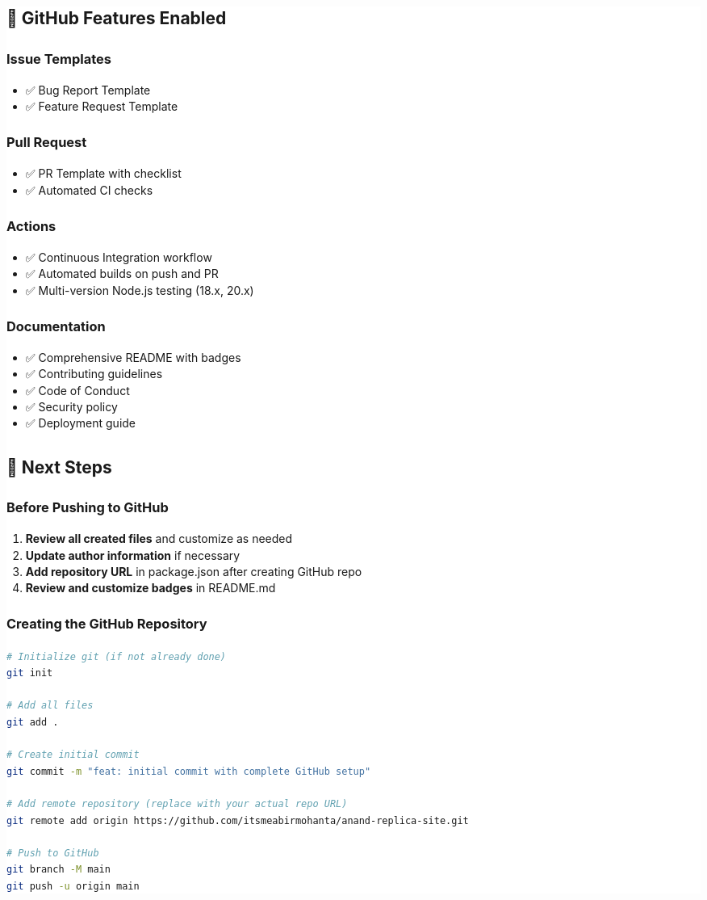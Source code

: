 ## 🎯 GitHub Features Enabled

### Issue Templates

- ✅ Bug Report Template
- ✅ Feature Request Template

### Pull Request

- ✅ PR Template with checklist
- ✅ Automated CI checks

### Actions

- ✅ Continuous Integration workflow
- ✅ Automated builds on push and PR
- ✅ Multi-version Node.js testing (18.x, 20.x)

### Documentation

- ✅ Comprehensive README with badges
- ✅ Contributing guidelines
- ✅ Code of Conduct
- ✅ Security policy
- ✅ Deployment guide

## 🚀 Next Steps

### Before Pushing to GitHub

1. **Review all created files** and customize as needed
2. **Update author information** if necessary
3. **Add repository URL** in package.json after creating GitHub repo
4. **Review and customize badges** in README.md

### Creating the GitHub Repository

```bash
# Initialize git (if not already done)
git init

# Add all files
git add .

# Create initial commit
git commit -m "feat: initial commit with complete GitHub setup"

# Add remote repository (replace with your actual repo URL)
git remote add origin https://github.com/itsmeabirmohanta/anand-replica-site.git

# Push to GitHub
git branch -M main
git push -u origin main
```
